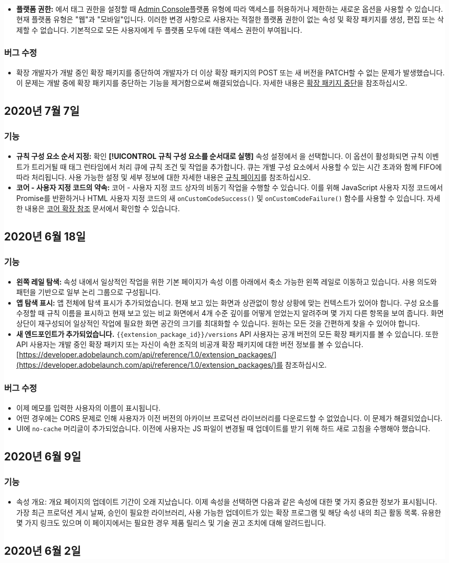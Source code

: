 * **플랫폼 권한:** 에서 태그 권한을 설정할 때 [Admin Console](https://adminconsole.adobe.com/)플랫폼 유형에 따라 액세스를 허용하거나 제한하는 새로운 옵션을 사용할 수 있습니다. 현재 플랫폼 유형은 &quot;웹&quot;과 &quot;모바일&quot;입니다. 이러한 변경 사항으로 사용자는 적절한 플랫폼 권한이 없는 속성 및 확장 패키지를 생성, 편집 또는 삭제할 수 없습니다. 기본적으로 모든 사용자에게 두 플랫폼 모두에 대한 액세스 권한이 부여됩니다.

### 버그 수정

* 확장 개발자가 개발 중인 확장 패키지를 중단하여 개발자가 더 이상 확장 패키지의 POST 또는 새 버전을 PATCH할 수 없는 문제가 발생했습니다.  이 문제는 개발 중에 확장 패키지를 중단하는 기능을 제거함으로써 해결되었습니다. 자세한 내용은 [확장 패키지 중단](https://developer.adobelaunch.com/api/reference/1.0/extension_packages/discontinue/)을 참조하십시오.

## 2020년 7월 7일

### 기능

* **규칙 구성 요소 순서 지정:** 확인 **[!UICONTROL 규칙 구성 요소를 순서대로 실행]** 속성 설정에서 을 선택합니다.  이 옵션이 활성화되면 규칙 이벤트가 트리거될 때 태그 런타임에서 처리 큐에 규칙 조건 및 작업을 추가합니다.  큐는 개별 구성 요소에서 사용할 수 있는 시간 초과와 함께 FIFO에 따라 처리됩니다.  사용 가능한 설정 및 세부 정보에 대한 자세한 내용은 [규칙 페이지](../ui/managing-resources/rules.md)를 참조하십시오.
* **코어 - 사용자 지정 코드의 약속:** 코어 - 사용자 지정 코드 상자의 비동기 작업을 수행할 수 있습니다.  이를 위해 JavaScript 사용자 지정 코드에서 Promise를 반환하거나 HTML 사용자 지정 코드의 새 `onCustomCodeSuccess()` 및 `onCustomCodeFailure()` 함수를 사용할 수 있습니다.  자세한 내용은 [코어 확장 참조](../extensions/client/core/overview.md) 문서에서 확인할 수 있습니다.

## 2020년 6월 18일

### 기능

* **왼쪽 레일 탐색:** 속성 내에서 일상적인 작업을 위한 기본 페이지가 속성 이름 아래에서 축소 가능한 왼쪽 레일로 이동하고 있습니다. 사용 의도와 패턴을 기반으로 일부 논리 그룹으로 구성됩니다.
* **앱 탐색 표시:** 앱 전체에 탐색 표시가 추가되었습니다.  현재 보고 있는 화면과 상관없이 항상 상황에 맞는 컨텍스트가 있어야 합니다.  구성 요소를 수정할 때 규칙 이름을 표시하고 현재 보고 있는 비교 화면에서 4개 수준 깊이를 어떻게 얻었는지 알려주며 몇 가지 다른 항목을 보여 줍니다.  화면 상단이 재구성되어 일상적인 작업에 필요한 화면 공간의 크기를 최대화할 수 있습니다.  원하는 모든 것을 간편하게 찾을 수 있어야 합니다.
* **새 엔드포인트가 추가되었습니다.** `{{extension_package_id}}/versions` API 사용자는 공개 버전의 모든 확장 패키지를 볼 수 있습니다. 또한 API 사용자는 개발 중인 확장 패키지 또는 자신이 속한 조직의 비공개 확장 패키지에 대한 버전 정보를 볼 수 있습니다. [https://developer.adobelaunch.com/api/reference/1.0/extension_packages/](https://developer.adobelaunch.com/api/reference/1.0/extension_packages/)를 참조하십시오.

### 버그 수정

* 이제 메모를 입력한 사용자의 이름이 표시됩니다.
* 어떤 경우에는 CORS 문제로 인해 사용자가 이전 버전의 아카이브 프로덕션 라이브러리를 다운로드할 수 없었습니다. 이 문제가 해결되었습니다.
* UI에 `no-cache` 머리글이 추가되었습니다. 이전에 사용자는 JS 파일이 변경될 때 업데이트를 받기 위해 하드 새로 고침을 수행해야 했습니다.

## 2020년 6월 9일

### 기능

* 속성 개요: 개요 페이지의 업데이트 기간이 오래 지났습니다.  이제 속성을 선택하면 다음과 같은 속성에 대한 몇 가지 중요한 정보가 표시됩니다. 가장 최근 프로덕션 게시 날짜, 승인이 필요한 라이브러리, 사용 가능한 업데이트가 있는 확장 프로그램 및 해당 속성 내의 최근 활동 목록.  유용한 몇 가지 링크도 있으며 이 페이지에서는 필요한 경우 제품 릴리스 및 기술 권고 조치에 대해 알려드립니다.

## 2020년 6월 2일
